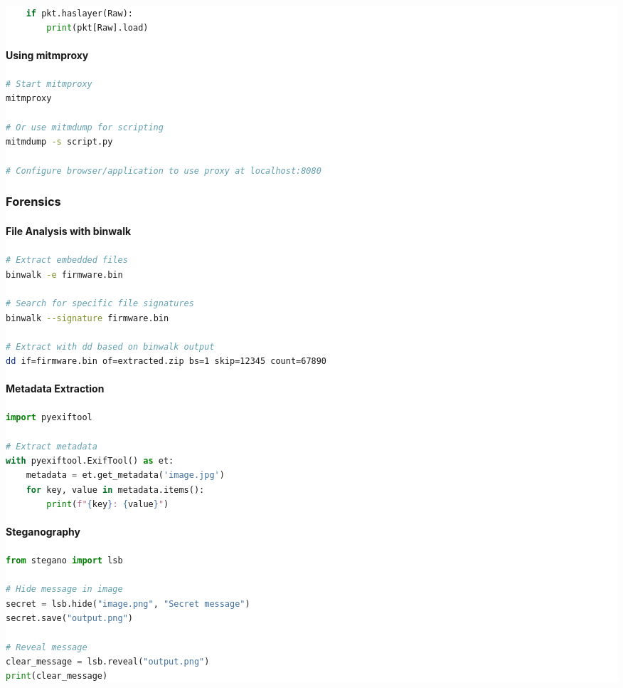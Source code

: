 ```python
    if pkt.haslayer(Raw):
        print(pkt[Raw].load)
```

#### Using mitmproxy

```bash
# Start mitmproxy
mitmproxy

# Or use mitmdump for scripting
mitmdump -s script.py

# Configure browser/application to use proxy at localhost:8080
```

### Forensics

#### File Analysis with binwalk

```bash
# Extract embedded files
binwalk -e firmware.bin

# Search for specific file signatures
binwalk --signature firmware.bin

# Extract with dd based on binwalk output
dd if=firmware.bin of=extracted.zip bs=1 skip=12345 count=67890
```

#### Metadata Extraction

```python
import pyexiftool

# Extract metadata
with pyexiftool.ExifTool() as et:
    metadata = et.get_metadata('image.jpg')
    for key, value in metadata.items():
        print(f"{key}: {value}")
```

#### Steganography

```python
from stegano import lsb

# Hide message in image
secret = lsb.hide("image.png", "Secret message")
secret.save("output.png")

# Reveal message
clear_message = lsb.reveal("output.png")
print(clear_message)
```
